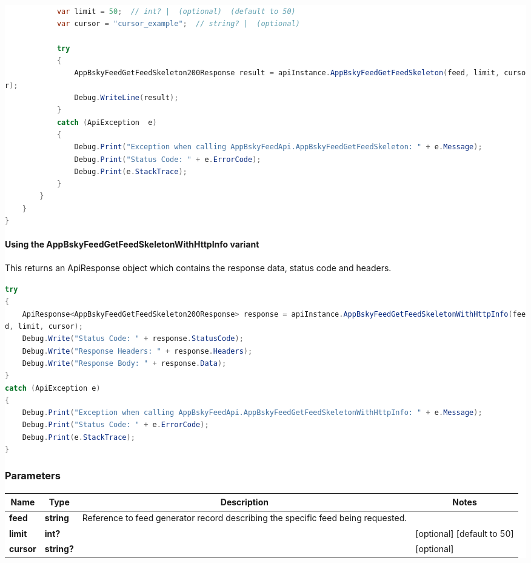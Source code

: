 ```csharp
            var limit = 50;  // int? |  (optional)  (default to 50)
            var cursor = "cursor_example";  // string? |  (optional) 

            try
            {
                AppBskyFeedGetFeedSkeleton200Response result = apiInstance.AppBskyFeedGetFeedSkeleton(feed, limit, cursor);
                Debug.WriteLine(result);
            }
            catch (ApiException  e)
            {
                Debug.Print("Exception when calling AppBskyFeedApi.AppBskyFeedGetFeedSkeleton: " + e.Message);
                Debug.Print("Status Code: " + e.ErrorCode);
                Debug.Print(e.StackTrace);
            }
        }
    }
}
```

#### Using the AppBskyFeedGetFeedSkeletonWithHttpInfo variant
This returns an ApiResponse object which contains the response data, status code and headers.

```csharp
try
{
    ApiResponse<AppBskyFeedGetFeedSkeleton200Response> response = apiInstance.AppBskyFeedGetFeedSkeletonWithHttpInfo(feed, limit, cursor);
    Debug.Write("Status Code: " + response.StatusCode);
    Debug.Write("Response Headers: " + response.Headers);
    Debug.Write("Response Body: " + response.Data);
}
catch (ApiException e)
{
    Debug.Print("Exception when calling AppBskyFeedApi.AppBskyFeedGetFeedSkeletonWithHttpInfo: " + e.Message);
    Debug.Print("Status Code: " + e.ErrorCode);
    Debug.Print(e.StackTrace);
}
```

### Parameters

| Name | Type | Description | Notes |
|------|------|-------------|-------|
| **feed** | **string** | Reference to feed generator record describing the specific feed being requested. |  |
| **limit** | **int?** |  | [optional] [default to 50] |
| **cursor** | **string?** |  | [optional]  |

